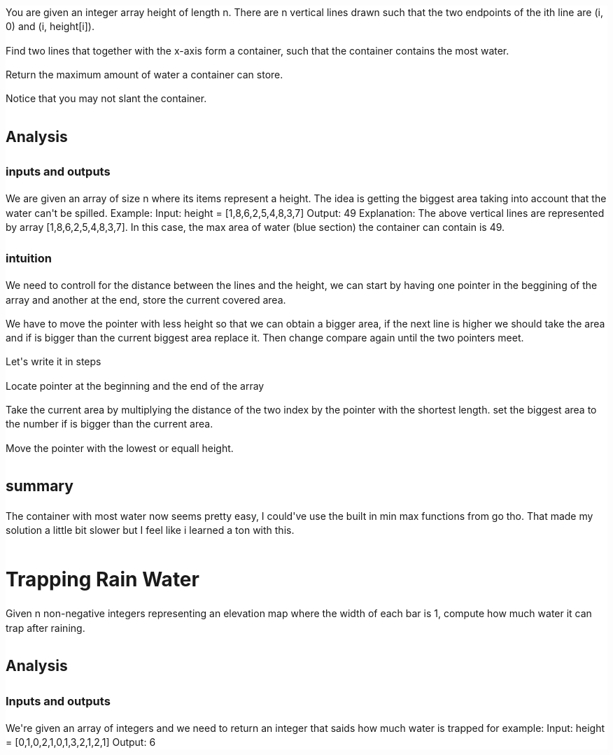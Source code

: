 You are given an integer array height of length n. There are n vertical lines drawn such that the two endpoints of the ith line are (i, 0) and (i, height[i]).

Find two lines that together with the x-axis form a container, such that the container contains the most water.

Return the maximum amount of water a container can store.

Notice that you may not slant the container.

## Analysis

### inputs and outputs
We are given an array of size n where its items represent a height. The idea is getting the biggest area taking into account that the water can't be spilled.
Example:
Input: height = [1,8,6,2,5,4,8,3,7]
Output: 49
Explanation: The above vertical lines are represented by array [1,8,6,2,5,4,8,3,7]. In this case, the max area of water (blue section) the container can contain is 49.

### intuition

We need to controll for the distance between the lines and the height, we can start by having one pointer in the beggining of the array and another at the end, store the current covered area.

We have to move the pointer with less height so that we can obtain a bigger area, if the next line is higher we should take the area and if is bigger than the current biggest area replace it. Then change compare again until the two pointers meet.

Let's write it in steps

Locate pointer at the beginning and the end of the array

Take the current area by multiplying the distance of the two index by the pointer with the shortest length. set the biggest area to the number if is bigger than the current area.

Move the pointer with the lowest or equall height.

## summary
The container with most water now seems pretty easy, I could've use the built in min max functions from go tho. That made my solution a little bit slower but I feel like i learned a ton with this.


# Trapping Rain Water

Given n non-negative integers representing an elevation map where the width of each bar is 1, compute how much water it can trap after raining.

## Analysis

### Inputs and outputs
We're given an array of integers and we need to return an integer that saids how much water is trapped
for example:
Input: height = [0,1,0,2,1,0,1,3,2,1,2,1]
Output: 6
